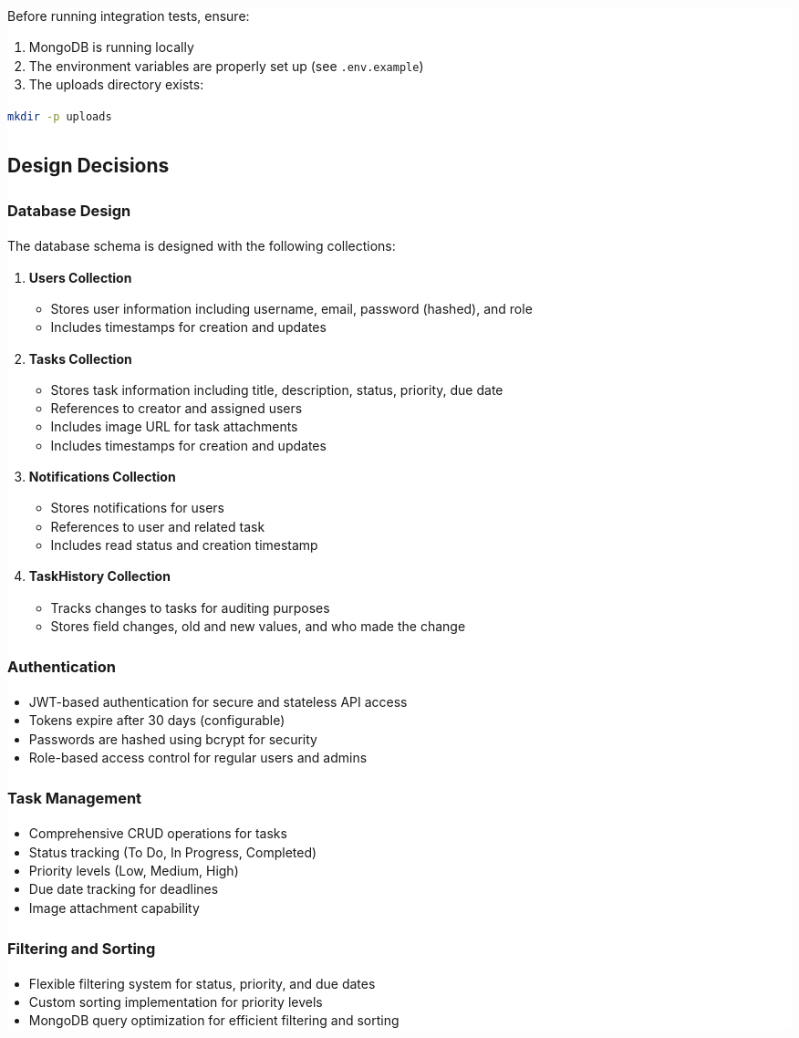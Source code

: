 Before running integration tests, ensure:

1. MongoDB is running locally
2. The environment variables are properly set up (see `.env.example`)
3. The uploads directory exists:

```bash
mkdir -p uploads
```


## Design Decisions

### Database Design

The database schema is designed with the following collections:

1. **Users Collection**
   - Stores user information including username, email, password (hashed), and role
   - Includes timestamps for creation and updates

2. **Tasks Collection**
   - Stores task information including title, description, status, priority, due date
   - References to creator and assigned users
   - Includes image URL for task attachments
   - Includes timestamps for creation and updates

3. **Notifications Collection**
   - Stores notifications for users
   - References to user and related task
   - Includes read status and creation timestamp

4. **TaskHistory Collection**
   - Tracks changes to tasks for auditing purposes
   - Stores field changes, old and new values, and who made the change

### Authentication

- JWT-based authentication for secure and stateless API access
- Tokens expire after 30 days (configurable)
- Passwords are hashed using bcrypt for security
- Role-based access control for regular users and admins

### Task Management

- Comprehensive CRUD operations for tasks
- Status tracking (To Do, In Progress, Completed)
- Priority levels (Low, Medium, High)
- Due date tracking for deadlines
- Image attachment capability

### Filtering and Sorting

- Flexible filtering system for status, priority, and due dates
- Custom sorting implementation for priority levels
- MongoDB query optimization for efficient filtering and sorting
